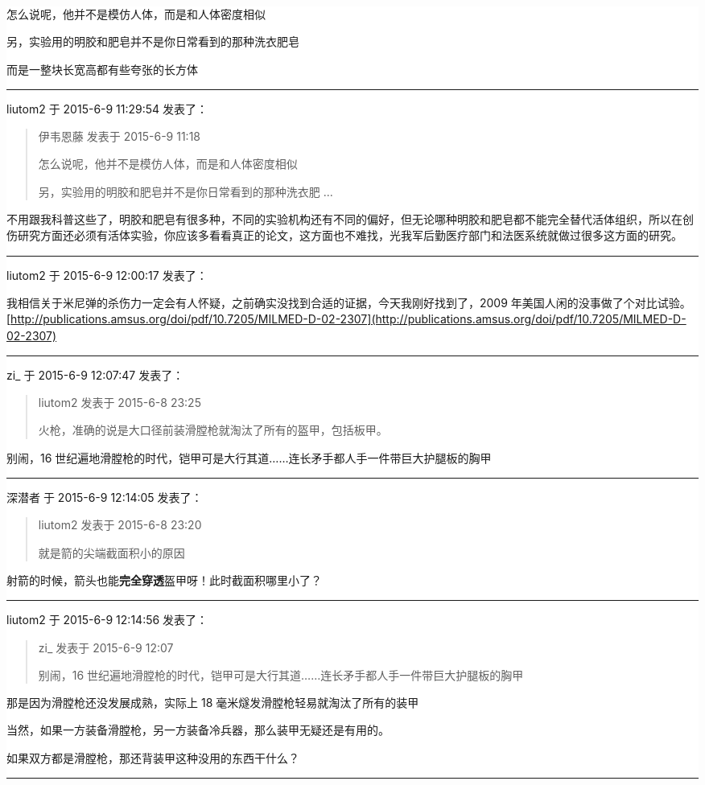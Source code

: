 怎么说呢，他并不是模仿人体，而是和人体密度相似

另，实验用的明胶和肥皂并不是你日常看到的那种洗衣肥皂

而是一整块长宽高都有些夸张的长方体

---

liutom2 于 2015-6-9 11:29:54 发表了：

> 伊韦恩藤 发表于 2015-6-9 11:18
>
> 怎么说呢，他并不是模仿人体，而是和人体密度相似
>
> 另，实验用的明胶和肥皂并不是你日常看到的那种洗衣肥 ...

不用跟我科普这些了，明胶和肥皂有很多种，不同的实验机构还有不同的偏好，但无论哪种明胶和肥皂都不能完全替代活体组织，所以在创伤研究方面还必须有活体实验，你应该多看看真正的论文，这方面也不难找，光我军后勤医疗部门和法医系统就做过很多这方面的研究。

---

liutom2 于 2015-6-9 12:00:17 发表了：

我相信关于米尼弹的杀伤力一定会有人怀疑，之前确实没找到合适的证据，今天我刚好找到了，2009 年美国人闲的没事做了个对比试验。[http://publications.amsus.org/doi/pdf/10.7205/MILMED-D-02-2307](http://publications.amsus.org/doi/pdf/10.7205/MILMED-D-02-2307)

---

zi\_ 于 2015-6-9 12:07:47 发表了：

> liutom2 发表于 2015-6-8 23:25
>
> 火枪，准确的说是大口径前装滑膛枪就淘汰了所有的盔甲，包括板甲。

别闹，16 世纪遍地滑膛枪的时代，铠甲可是大行其道……连长矛手都人手一件带巨大护腿板的胸甲

---

深潜者 于 2015-6-9 12:14:05 发表了：

> liutom2 发表于 2015-6-8 23:20
>
> 就是箭的尖端截面积小的原因

射箭的时候，箭头也能**完全穿透**盔甲呀！此时截面积哪里小了？

---

liutom2 于 2015-6-9 12:14:56 发表了：

> zi\_ 发表于 2015-6-9 12:07
>
> 别闹，16 世纪遍地滑膛枪的时代，铠甲可是大行其道……连长矛手都人手一件带巨大护腿板的胸甲

那是因为滑膛枪还没发展成熟，实际上 18 毫米燧发滑膛枪轻易就淘汰了所有的装甲

当然，如果一方装备滑膛枪，另一方装备冷兵器，那么装甲无疑还是有用的。

如果双方都是滑膛枪，那还背装甲这种没用的东西干什么？

---
